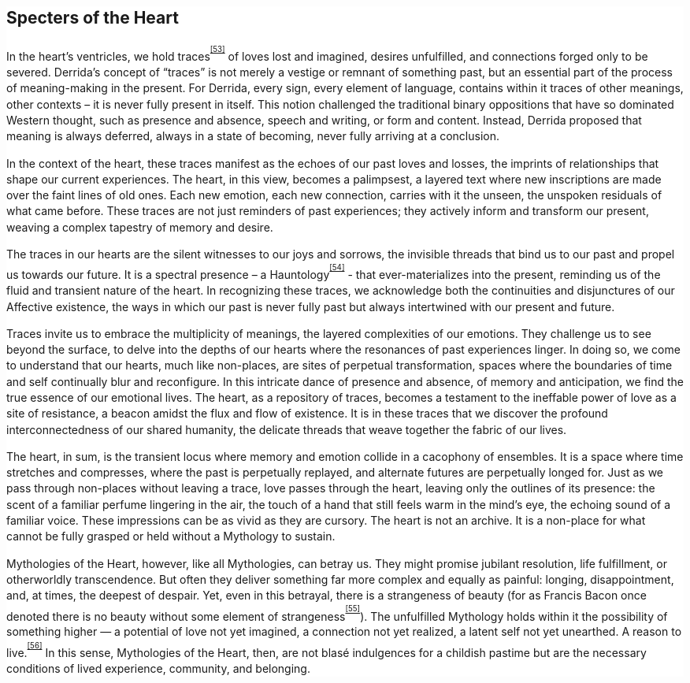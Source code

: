 ## Specters of the Heart

In the heart’s ventricles, we hold traces<sup><sup>[\[53\]](#endnote-53)</sup></sup> of loves lost and imagined, desires unfulfilled, and connections forged only to be severed. Derrida’s concept of “traces” is not merely a vestige or remnant of something past, but an essential part of the process of meaning-making in the present. For Derrida, every sign, every element of language, contains within it traces of other meanings, other contexts – it is never fully present in itself. This notion challenged the traditional binary oppositions that have so dominated Western thought, such as presence and absence, speech and writing, or form and content. Instead, Derrida proposed that meaning is always deferred, always in a state of becoming, never fully arriving at a conclusion.

In the context of the heart, these traces manifest as the echoes of our past loves and losses, the imprints of relationships that shape our current experiences. The heart, in this view, becomes a palimpsest, a layered text where new inscriptions are made over the faint lines of old ones. Each new emotion, each new connection, carries with it the unseen, the unspoken residuals of what came before. These traces are not just reminders of past experiences; they actively inform and transform our present, weaving a complex tapestry of memory and desire.

The traces in our hearts are the silent witnesses to our joys and sorrows, the invisible threads that bind us to our past and propel us towards our future. It is a spectral presence – a Hauntology<sup><sup>[\[54\]](#endnote-54)</sup></sup> - that ever-materializes into the present, reminding us of the fluid and transient nature of the heart. In recognizing these traces, we acknowledge both the continuities and disjunctures of our Affective existence, the ways in which our past is never fully past but always intertwined with our present and future.

Traces invite us to embrace the multiplicity of meanings, the layered complexities of our emotions. They challenge us to see beyond the surface, to delve into the depths of our hearts where the resonances of past experiences linger. In doing so, we come to understand that our hearts, much like non-places, are sites of perpetual transformation, spaces where the boundaries of time and self continually blur and reconfigure. In this intricate dance of presence and absence, of memory and anticipation, we find the true essence of our emotional lives. The heart, as a repository of traces, becomes a testament to the ineffable power of love as a site of resistance, a beacon amidst the flux and flow of existence. It is in these traces that we discover the profound interconnectedness of our shared humanity, the delicate threads that weave together the fabric of our lives.

The heart, in sum, is the transient locus where memory and emotion collide in a cacophony of ensembles. It is a space where time stretches and compresses, where the past is perpetually replayed, and alternate futures are perpetually longed for. Just as we pass through non-places without leaving a trace, love passes through the heart, leaving only the outlines of its presence: the scent of a familiar perfume lingering in the air, the touch of a hand that still feels warm in the mind’s eye, the echoing sound of a familiar voice. These impressions can be as vivid as they are cursory. The heart is not an archive. It is a non-place for what cannot be fully grasped or held without a Mythology to sustain.

Mythologies of the Heart, however, like all Mythologies, can betray us. They might promise jubilant resolution, life fulfillment, or otherworldly transcendence. But often they deliver something far more complex and equally as painful: longing, disappointment, and, at times, the deepest of despair. Yet, even in this betrayal, there is a strangeness of beauty (for as Francis Bacon once denoted there is no beauty without some element of strangeness<sup><sup>[\[55\]](#endnote-55)</sup></sup>). The unfulfilled Mythology holds within it the possibility of something higher — a potential of love not yet imagined, a connection not yet realized, a latent self not yet unearthed. A reason to live.<sup><sup>[\[56\]](#endnote-56)</sup></sup> In this sense, Mythologies of the Heart, then, are not blasé indulgences for a childish pastime but are the necessary conditions of lived experience, community, and belonging.
